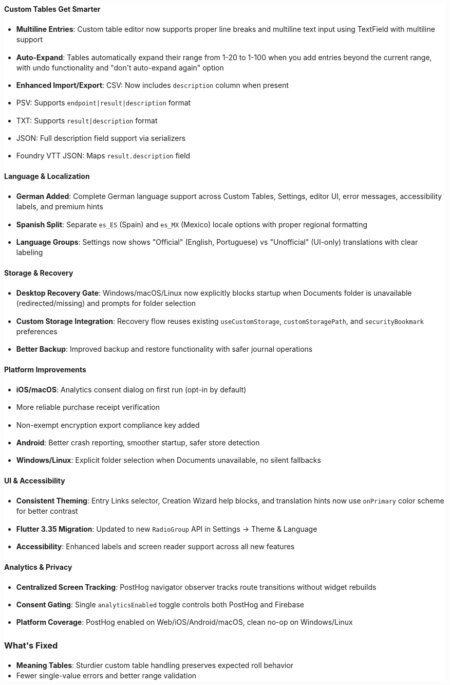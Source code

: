 #### Custom Tables Get Smarter
- **Multiline Entries**: Custom table editor now supports proper line breaks and multiline text input using TextField with multiline support
- **Auto-Expand**: Tables automatically expand their range from 1-20 to 1-100 when you add entries beyond the current range, with undo functionality and "don't auto-expand again" option

- **Enhanced Import/Export**: CSV: Now includes `description` column when present
- PSV: Supports `endpoint|result|description` format

- TXT: Supports `result|description` format
- JSON: Full description field support via serializers

- Foundry VTT JSON: Maps `result.description` field

#### Language & Localization
- **German Added**: Complete German language support across Custom Tables, Settings, editor UI, error messages, accessibility labels, and premium hints
- **Spanish Split**: Separate `es_ES` (Spain) and `es_MX` (Mexico) locale options with proper regional formatting

- **Language Groups**: Settings now shows "Official" (English, Portuguese) vs "Unofficial" (UI-only) translations with clear labeling
#### Storage & Recovery
- **Desktop Recovery Gate**: Windows/macOS/Linux now explicitly blocks startup when Documents folder is unavailable (redirected/missing) and prompts for folder selection
- **Custom Storage Integration**: Recovery flow reuses existing `useCustomStorage`, `customStoragePath`, and `securityBookmark` preferences

- **Better Backup**: Improved backup and restore functionality with safer journal operations
#### Platform Improvements
- **iOS/macOS**: Analytics consent dialog on first run (opt-in by default)
- More reliable purchase receipt verification

- Non-exempt encryption export compliance key added
- **Android**: Better crash reporting, smoother startup, safer store detection

- **Windows/Linux**: Explicit folder selection when Documents unavailable, no silent fallbacks
#### UI & Accessibility
- **Consistent Theming**: Entry Links selector, Creation Wizard help blocks, and translation hints now use `onPrimary` color scheme for better contrast
- **Flutter 3.35 Migration**: Updated to new `RadioGroup` API in Settings → Theme & Language

- **Accessibility**: Enhanced labels and screen reader support across all new features
#### Analytics & Privacy
- **Centralized Screen Tracking**: PostHog navigator observer tracks route transitions without widget rebuilds
- **Consent Gating**: Single `analyticsEnabled` toggle controls both PostHog and Firebase

- **Platform Coverage**: PostHog enabled on Web/iOS/Android/macOS, clean no-op on Windows/Linux
### What's Fixed
- **Meaning Tables**: Sturdier custom table handling preserves expected roll behavior
- Fewer single-value errors and better range validation
